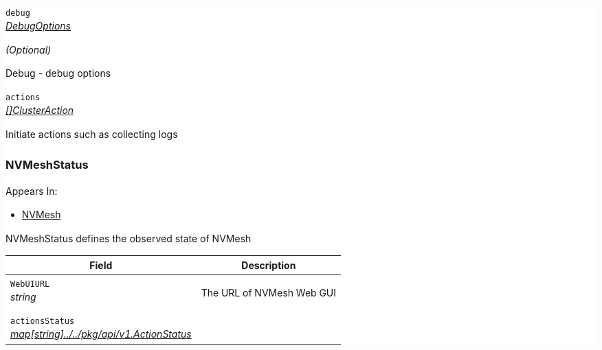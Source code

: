 <code>debug</code><br/>
<em>
<a href="#nvmesh-excelero-com-v1-debugoptions">
DebugOptions
</a>
</em>
</td>
<td>
<em>(Optional)</em>
<p>Debug - debug options</p>
</td>
</tr>
<tr>
<td>
<code>actions</code><br/>
<em>
<a href="#nvmesh-excelero-com-v1-clusteraction">
[]ClusterAction
</a>
</em>
</td>
<td>
<p>Initiate actions such as collecting logs</p>
</td>
</tr>
</tbody>
</table>
<h3 id="nvmesh-excelero-com-v1-nvmeshstatus">NVMeshStatus
</h3>
<div class="alert alert-info col-md-8"><i class="fa fa-info-circle"></i> Appears In:
<ul>
<li><a href="#nvmesh-excelero-com-v1-nvmesh">NVMesh</a></li>
</ul>
</div>
<div>
<p>NVMeshStatus defines the observed state of NVMesh</p>
</div>
<table>
<thead>
<tr>
<th>Field</th>
<th>Description</th>
</tr>
</thead>
<tbody>
<tr>
<td>
<code>WebUIURL</code><br/>
<em>
<span class="type">string<span>
</em>
</td>
<td>
<p>The URL of NVMesh Web GUI</p>
</td>
</tr>
<tr>
<td>
<code>actionsStatus</code><br/>
<em>
<a href="#nvmesh-excelero-com-v1-actionstatus">
map[string]../../pkg/api/v1.ActionStatus
</a>
</em>